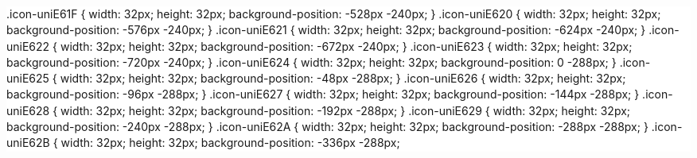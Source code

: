 .icon-uniE61F {
  width: 32px;
  height: 32px;
  background-position: -528px -240px;
}
.icon-uniE620 {
  width: 32px;
  height: 32px;
  background-position: -576px -240px;
}
.icon-uniE621 {
  width: 32px;
  height: 32px;
  background-position: -624px -240px;
}
.icon-uniE622 {
  width: 32px;
  height: 32px;
  background-position: -672px -240px;
}
.icon-uniE623 {
  width: 32px;
  height: 32px;
  background-position: -720px -240px;
}
.icon-uniE624 {
  width: 32px;
  height: 32px;
  background-position: 0 -288px;
}
.icon-uniE625 {
  width: 32px;
  height: 32px;
  background-position: -48px -288px;
}
.icon-uniE626 {
  width: 32px;
  height: 32px;
  background-position: -96px -288px;
}
.icon-uniE627 {
  width: 32px;
  height: 32px;
  background-position: -144px -288px;
}
.icon-uniE628 {
  width: 32px;
  height: 32px;
  background-position: -192px -288px;
}
.icon-uniE629 {
  width: 32px;
  height: 32px;
  background-position: -240px -288px;
}
.icon-uniE62A {
  width: 32px;
  height: 32px;
  background-position: -288px -288px;
}
.icon-uniE62B {
  width: 32px;
  height: 32px;
  background-position: -336px -288px;